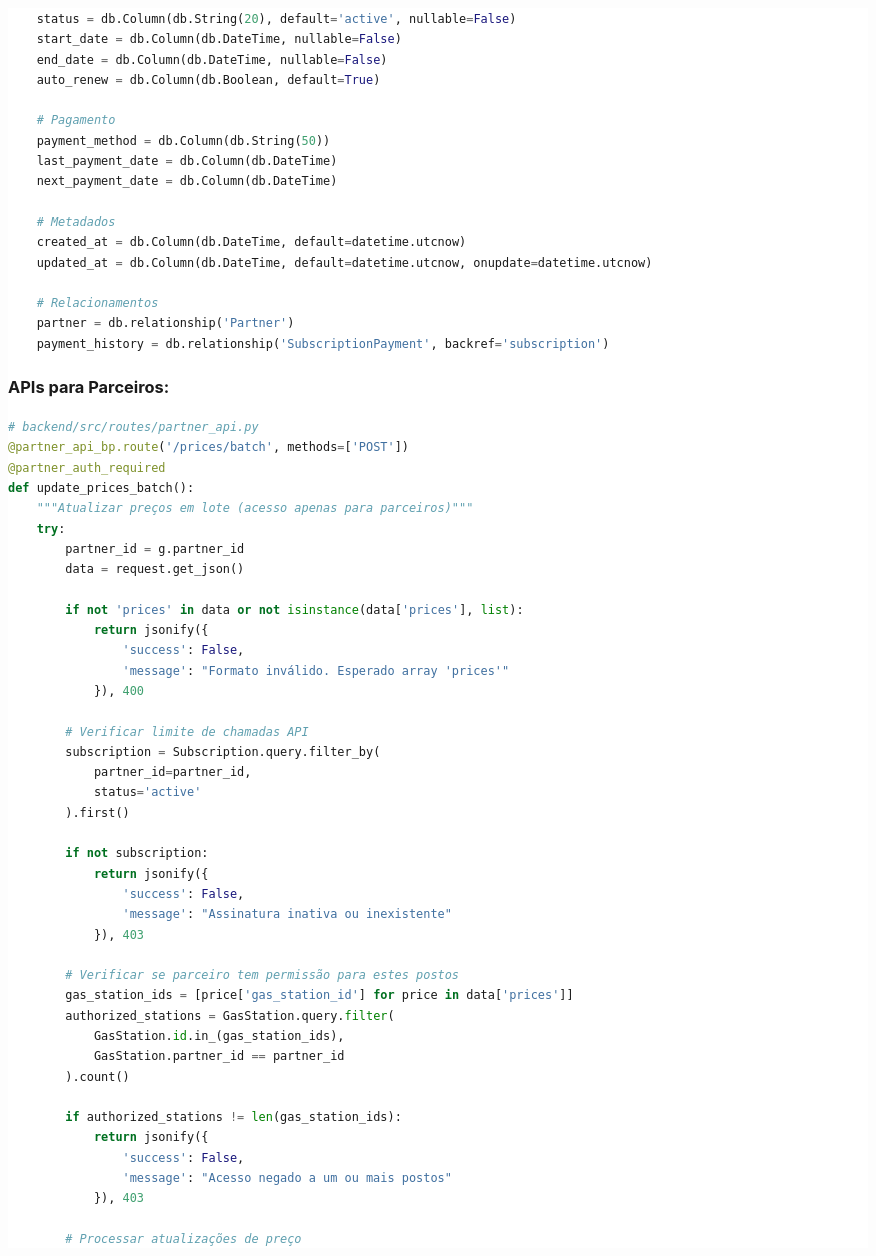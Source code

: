 ```python
    status = db.Column(db.String(20), default='active', nullable=False)
    start_date = db.Column(db.DateTime, nullable=False)
    end_date = db.Column(db.DateTime, nullable=False)
    auto_renew = db.Column(db.Boolean, default=True)
    
    # Pagamento
    payment_method = db.Column(db.String(50))
    last_payment_date = db.Column(db.DateTime)
    next_payment_date = db.Column(db.DateTime)
    
    # Metadados
    created_at = db.Column(db.DateTime, default=datetime.utcnow)
    updated_at = db.Column(db.DateTime, default=datetime.utcnow, onupdate=datetime.utcnow)
    
    # Relacionamentos
    partner = db.relationship('Partner')
    payment_history = db.relationship('SubscriptionPayment', backref='subscription')
```

### **APIs para Parceiros:**

```python
# backend/src/routes/partner_api.py
@partner_api_bp.route('/prices/batch', methods=['POST'])
@partner_auth_required
def update_prices_batch():
    """Atualizar preços em lote (acesso apenas para parceiros)"""
    try:
        partner_id = g.partner_id
        data = request.get_json()
        
        if not 'prices' in data or not isinstance(data['prices'], list):
            return jsonify({
                'success': False,
                'message': "Formato inválido. Esperado array 'prices'"
            }), 400
            
        # Verificar limite de chamadas API
        subscription = Subscription.query.filter_by(
            partner_id=partner_id,
            status='active'
        ).first()
        
        if not subscription:
            return jsonify({
                'success': False,
                'message': "Assinatura inativa ou inexistente"
            }), 403
            
        # Verificar se parceiro tem permissão para estes postos
        gas_station_ids = [price['gas_station_id'] for price in data['prices']]
        authorized_stations = GasStation.query.filter(
            GasStation.id.in_(gas_station_ids),
            GasStation.partner_id == partner_id
        ).count()
        
        if authorized_stations != len(gas_station_ids):
            return jsonify({
                'success': False,
                'message': "Acesso negado a um ou mais postos"
            }), 403
            
        # Processar atualizações de preço
```